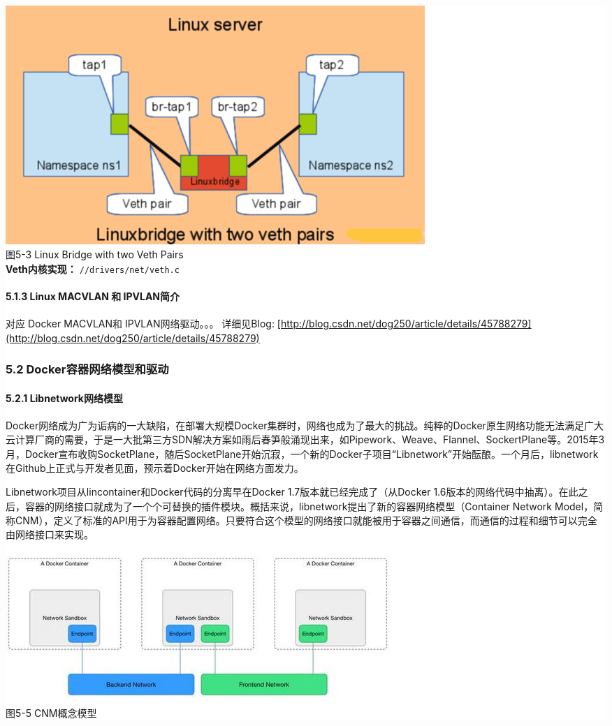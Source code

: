 ![](pics\veth-pair-linuxbridge.png)  
图5-3 Linux Bridge with two Veth Pairs  
**Veth内核实现：** `//drivers/net/veth.c`

#### 5.1.3 Linux MACVLAN 和 IPVLAN简介 
对应 Docker MACVLAN和 IPVLAN网络驱动。。。
详细见Blog:
[http://blog.csdn.net/dog250/article/details/45788279](http://blog.csdn.net/dog250/article/details/45788279)



### 5.2 Docker容器网络模型和驱动 ###

#### 5.2.1 Libnetwork网络模型 ####
Docker网络成为广为诟病的一大缺陷，在部署大规模Docker集群时，网络也成为了最大的挑战。纯粹的Docker原生网络功能无法满足广大云计算厂商的需要，于是一大批第三方SDN解决方案如雨后春笋般涌现出来，如Pipework、Weave、Flannel、SockertPlane等。2015年3月，Docker宣布收购SocketPlane，随后SocketPlane开始沉寂，一个新的Docker子项目“Libnetwork”开始酝酿。一个月后，libnetwork在Github上正式与开发者见面，预示着Docker开始在网络方面发力。

Libnetwork项目从lincontainer和Docker代码的分离早在Docker 1.7版本就已经完成了（从Docker 1.6版本的网络代码中抽离）。在此之后，容器的网络接口就成为了一个个可替换的插件模块。概括来说，libnetwork提出了新的容器网络模型（Container Network Model，简称CNM），定义了标准的API用于为容器配置网络。只要符合这个模型的网络接口就能被用于容器之间通信，而通信的过程和细节可以完全由网络接口来实现。

![](pics\CNM.jpg)  
图5-5 CNM概念模型
